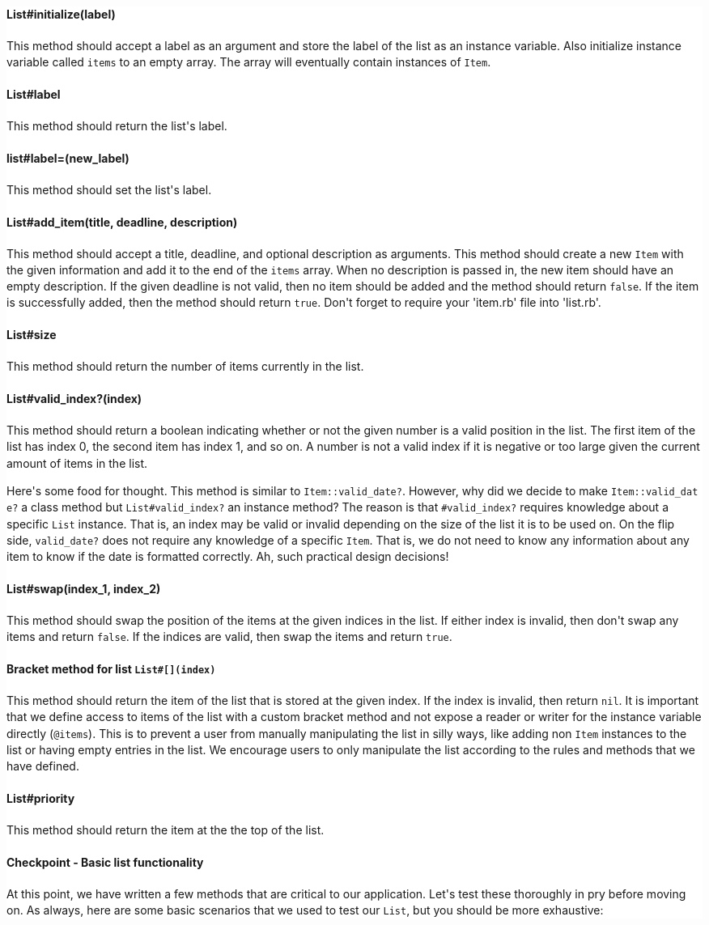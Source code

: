 #### List#initialize(label)
This method should accept a label as an argument and store the label of the list as an instance variable. Also initialize instance variable called `items` to an empty array. The array will eventually contain instances of `Item`.

#### List#label
This method should return the list's label.

#### list#label=(new_label)
This method should set the list's label.

#### List#add_item(title, deadline, description)
This method should accept a title, deadline, and optional description as arguments. This method should create a new `Item` with the given information and add it to the end of the `items` array. When no description is passed in, the new item should have an empty description. If the given deadline is not valid, then no item should be added and the method should return `false`. If the item is successfully added, then the method should return `true`. Don't forget to require your 'item.rb' file into 'list.rb'.

#### List#size
This method should return the number of items currently in the list.

#### List#valid_index?(index)
This method should return a boolean indicating whether or not the given number is a valid position in the list. The first item of the list has index 0, the second item has index 1, and so on. A number is not a valid index if it is negative or too large given the current amount of items in the list.

Here's some food for thought. This method is similar to `Item::valid_date?`. However, why did we decide to make `Item::valid_date?` a class method but `List#valid_index?` an instance method? The reason is that `#valid_index?` requires knowledge about a specific `List` instance. That is, an index may be valid or invalid depending on the size of the list it is to be used on. On the flip side, `valid_date?` does not require any knowledge of a specific `Item`. That is, we do not need to know any information about any item to know if the date is formatted correctly. Ah, such practical design decisions!

#### List#swap(index_1, index_2)
This method should swap the position of the items at the given indices in the list. If either index is invalid, then don't swap any items and return `false`. If the indices are valid, then swap the items and return `true`.

#### Bracket method for list `List#[](index)`
This method should return the item of the list that is stored at the given index. If the index is invalid, then return `nil`. It is important that we define access to items of the list with a custom bracket method and not expose a reader or writer for the instance variable directly (`@items`). This is to prevent a user from manually manipulating the list in silly ways, like adding non `Item` instances to the list or having empty entries in the list. We encourage users to only manipulate the list according to the rules and methods that we have defined.

#### List#priority
This method should return the item at the the top of the list.

#### Checkpoint - Basic list functionality
At this point, we have written a few methods that are critical to our application. Let's test these thoroughly in pry before moving on. As always, here are some basic scenarios that we used to test our `List`, but you should be more exhaustive:
